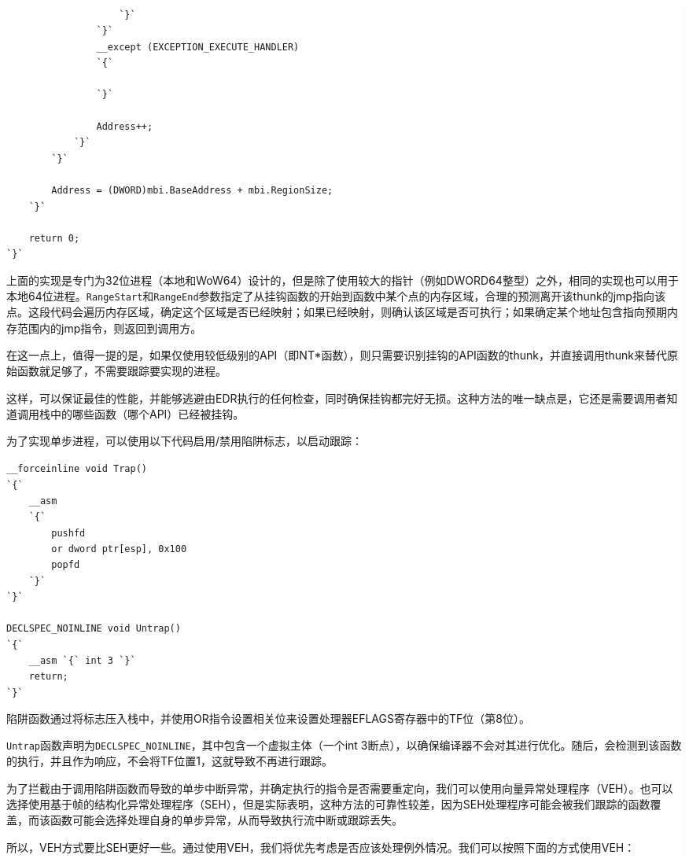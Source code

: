 ```
                    `}`
                `}`
                __except (EXCEPTION_EXECUTE_HANDLER)
                `{`

                `}`

                Address++;
            `}`
        `}`

        Address = (DWORD)mbi.BaseAddress + mbi.RegionSize;
    `}`

    return 0;
`}`
```

上面的实现是专门为32位进程（本地和WoW64）设计的，但是除了使用较大的指针（例如DWORD64整型）之外，相同的实现也可以用于本地64位进程。`RangeStart`和`RangeEnd`参数指定了从挂钩函数的开始到函数中某个点的内存区域，合理的预测离开该thunk的jmp指向该点。这段代码会遍历内存区域，确定这个区域是否已经映射；如果已经映射，则确认该区域是否可执行；如果确定某个地址包含指向预期内存范围内的jmp指令，则返回到调用方。

在这一点上，值得一提的是，如果仅使用较低级别的API（即NT*函数），则只需要识别挂钩的API函数的thunk，并直接调用thunk来替代原始函数就足够了，不需要跟踪要实现的进程。

这样，可以保证最佳的性能，并能够逃避由EDR执行的任何检查，同时确保挂钩都完好无损。这种方法的唯一缺点是，它还是需要调用者知道调用栈中的哪些函数（哪个API）已经被挂钩。

为了实现单步进程，可以使用以下代码启用/禁用陷阱标志，以启动跟踪：

```
__forceinline void Trap()
`{`
    __asm
    `{`
        pushfd
        or dword ptr[esp], 0x100
        popfd
    `}`
`}`

DECLSPEC_NOINLINE void Untrap()
`{`
    __asm `{` int 3 `}`
    return;
`}`
```

陷阱函数通过将标志压入栈中，并使用OR指令设置相关位来设置处理器EFLAGS寄存器中的TF位（第8位）。

`Untrap`函数声明为`DECLSPEC_NOINLINE`，其中包含一个虚拟主体（一个int 3断点），以确保编译器不会对其进行优化。随后，会检测到该函数的执行，并且作为响应，不会将TF位置1，这就导致不再进行跟踪。

为了拦截由于调用陷阱函数而导致的单步中断异常，并确定执行的指令是否需要重定向，我们可以使用向量异常处理程序（VEH）。也可以选择使用基于帧的结构化异常处理程序（SEH），但是实际表明，这种方法的可靠性较差，因为SEH处理程序可能会被我们跟踪的函数覆盖，而该函数可能会选择处理自身的单步异常，从而导致执行流中断或跟踪丢失。

所以，VEH方式要比SEH更好一些。通过使用VEH，我们将优先考虑是否应该处理例外情况。我们可以按照下面的方式使用VEH：
